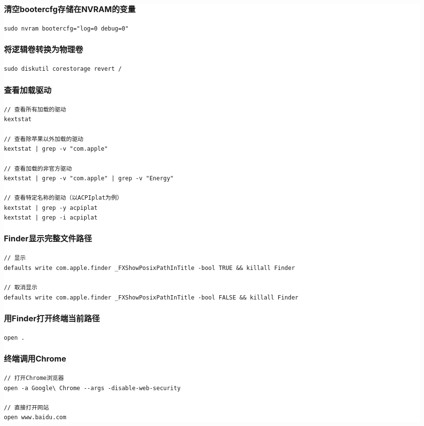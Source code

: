 ### 清空bootercfg存储在NVRAM的变量

```
sudo nvram bootercfg="log=0 debug=0"
```

### 将逻辑卷转换为物理卷

```
sudo diskutil corestorage revert /
```

### 查看加载驱动

```
// 查看所有加载的驱动
kextstat

// 查看除苹果以外加载的驱动
kextstat | grep -v "com.apple"

// 查看加载的非官方驱动
kextstat | grep -v "com.apple" | grep -v "Energy"

// 查看特定名称的驱动（以ACPIplat为例）
kextstat | grep -y acpiplat
kextstat | grep -i acpiplat
```

### Finder显示完整文件路径

```
// 显示
defaults write com.apple.finder _FXShowPosixPathInTitle -bool TRUE && killall Finder

// 取消显示
defaults write com.apple.finder _FXShowPosixPathInTitle -bool FALSE && killall Finder
```

### 用Finder打开终端当前路径

```
open .
```

### 终端调用Chrome

```
// 打开Chrome浏览器
open -a Google\ Chrome --args -disable-web-security

// 直接打开网站
open www.baidu.com
```
